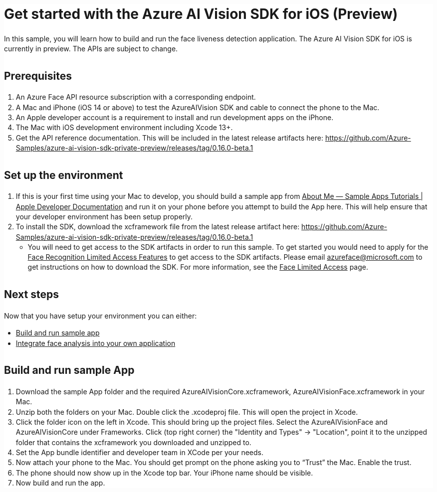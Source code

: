 # Get started with the Azure AI Vision SDK for iOS (Preview)

In this sample, you will learn how to build and run the face liveness detection application. The Azure AI Vision SDK for iOS is currently in preview. The APIs are subject to change.

## Prerequisites

1. An Azure Face API resource subscription with a corresponding endpoint.
2. A Mac and iPhone (iOS 14 or above) to test the AzureAIVision SDK and cable to connect the phone to the Mac.
3. An Apple developer account is a requirement to install and run development apps on the iPhone.
4. The Mac with iOS development environment including Xcode 13+.
5. Get the API reference documentation. This will be included in the latest release artifacts here: https://github.com/Azure-Samples/azure-ai-vision-sdk-private-preview/releases/tag/0.16.0-beta.1

## Set up the environment
1. If this is your first time using your Mac to develop, you should build a sample app from [About Me — Sample Apps Tutorials | Apple Developer Documentation](https://developer.apple.com/tutorials/sample-apps/aboutme) and run it on your phone before you attempt to build the App here. This will help ensure that your developer environment has been setup properly.
2. To install the SDK, download the xcframework file from the latest release artifact here: https://github.com/Azure-Samples/azure-ai-vision-sdk-private-preview/releases/tag/0.16.0-beta.1
    - You will need to get access to the SDK artifacts in order to run this sample. To get started you would need to apply for the [Face Recognition Limited Access Features](https://customervoice.microsoft.com/Pages/ResponsePage.aspx?id=v4j5cvGGr0GRqy180BHbR7en2Ais5pxKtso_Pz4b1_xUQjA5SkYzNDM4TkcwQzNEOE1NVEdKUUlRRCQlQCN0PWcu) to get access to the SDK artifacts. Please email [azureface@microsoft.com](azureface@microsoft.com) to get instructions on how to download the SDK. For more information, see the [Face Limited Access](https://learn.microsoft.com/en-us/legal/cognitive-services/computer-vision/limited-access-identity?context=%2Fazure%2Fcognitive-services%2Fcomputer-vision%2Fcontext%2Fcontext) page.

## Next steps
Now that you have setup your environment you can either:

- [Build and run sample app](#build-and-run-sample-app) 
- [Integrate face analysis into your own application](#integrate-face-analysis-into-your-own-application)

## Build and run sample App
1. Download the sample App folder and the required AzureAIVisionCore.xcframework, AzureAIVisionFace.xcframework in your Mac.
2. Unzip both the folders on your Mac. Double click the .xcodeproj file. This will open the project in Xcode.
3. Click the folder icon on the left in Xcode. This should bring up the project files. Select the AzureAIVisionFace and AzureAIVisionCore under Frameworks. Click (top right corner) the "Identity and Types" -> "Location", point it to the unzipped folder that contains the xcframework you downloaded and unzipped to.
4. Set the App bundle identifier and developer team in XCode per your needs.
5. Now attach your phone to the Mac. You should get prompt on the phone asking you to “Trust” the Mac. Enable the trust.
6. The phone should now show up in the Xcode top bar. Your iPhone name should be visible.
7. Now build and run the app.

